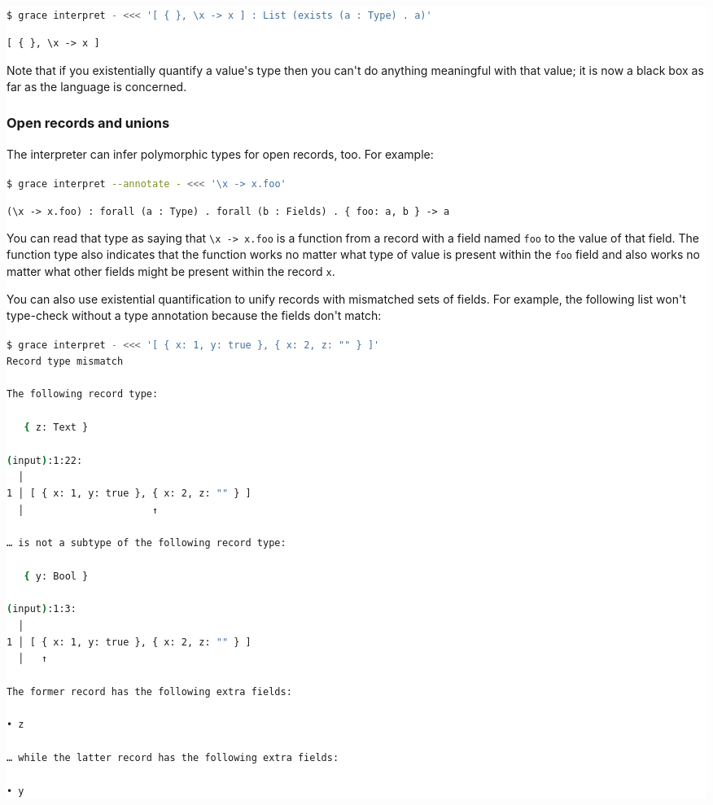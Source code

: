 ```bash
$ grace interpret - <<< '[ { }, \x -> x ] : List (exists (a : Type) . a)'
```
```dhall
[ { }, \x -> x ]
```

Note that if you existentially quantify a value's type then you can't do
anything meaningful with that value; it is now a black box as far as the
language is concerned.

### Open records and unions

The interpreter can infer polymorphic types for open records, too.  For
example:

```bash
$ grace interpret --annotate - <<< '\x -> x.foo'
```
```dhall
(\x -> x.foo) : forall (a : Type) . forall (b : Fields) . { foo: a, b } -> a
```

You can read that type as saying that `\x -> x.foo` is a function from a record
with a field named `foo` to the value of that field.  The function type also
indicates that the function works no matter what type of value is present within
the `foo` field and also works no matter what other fields might be present
within the record `x`.

You can also use existential quantification to unify records with mismatched
sets of fields.  For example, the following list won't type-check without a
type annotation because the fields don't match:

```bash
$ grace interpret - <<< '[ { x: 1, y: true }, { x: 2, z: "" } ]'
Record type mismatch

The following record type:

   { z: Text }

(input):1:22: 
  │
1 │ [ { x: 1, y: true }, { x: 2, z: "" } ]
  │                      ↑

… is not a subtype of the following record type:

   { y: Bool }

(input):1:3: 
  │
1 │ [ { x: 1, y: true }, { x: 2, z: "" } ]
  │   ↑

The former record has the following extra fields:

• z

… while the latter record has the following extra fields:

• y
```

